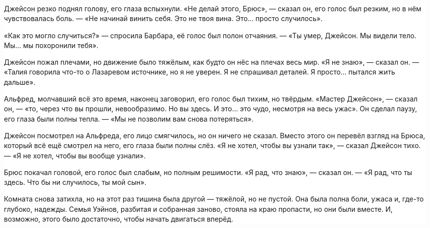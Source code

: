 Джейсон резко поднял голову, его глаза вспыхнули. «Не делай этого, Брюс», — сказал он, его голос был резким, но в нём чувствовалась боль. — «Не начинай винить себя. Это не твоя вина. Это… просто случилось».

«Как это могло случиться?» — спросила Барбара, её голос был полон отчаяния. — «Ты умер, Джейсон. Мы видели тело. Мы… мы похоронили тебя».

Джейсон пожал плечами, но движение было тяжёлым, как будто он нёс на плечах весь мир. «Я не знаю», — сказал он. — «Талия говорила что-то о Лазаревом источнике, но я не уверен. Я не спрашивал деталей. Я просто… пытался жить дальше».

Альфред, молчавший всё это время, наконец заговорил, его голос был тихим, но твёрдым. «Мастер Джейсон», — сказал он, — «то, через что вы прошли, невообразимо. Но вы здесь. И это… это чудо, несмотря на весь ужас». Он сделал паузу, его глаза были полны тепла. — «Мы не позволим вам снова потеряться».

Джейсон посмотрел на Альфреда, его лицо смягчилось, но он ничего не сказал. Вместо этого он перевёл взгляд на Брюса, который всё ещё смотрел на него, его глаза были полны слёз. «Я не хотел, чтобы вы узнали так», — сказал Джейсон тихо. — «Я не хотел, чтобы вы вообще узнали».

Брюс покачал головой, его голос был слабым, но полным решимости. «Я рад, что знаю», — сказал он. — «Я рад, что ты здесь. Что бы ни случилось, ты мой сын».

Комната снова затихла, но на этот раз тишина была другой — тяжёлой, но не пустой. Она была полна боли, ужаса и, где-то глубоко, надежды. Семья Уэйнов, разбитая и собранная заново, стояла на краю пропасти, но они были вместе. И, возможно, этого было достаточно, чтобы начать двигаться вперёд.

